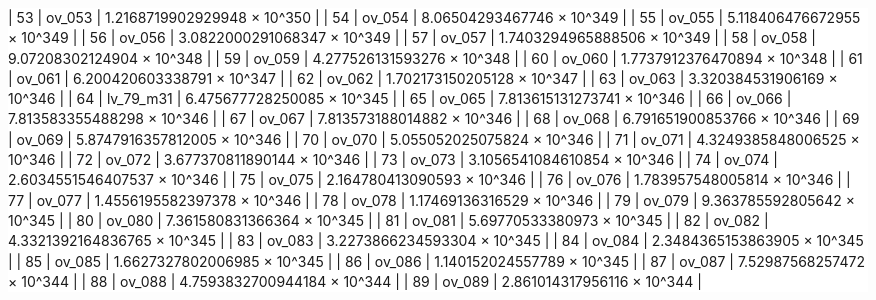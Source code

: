 | 53 | ov_053 | 1.2168719902929948 × 10^350 |
| 54 | ov_054 | 8.06504293467746 × 10^349 |
| 55 | ov_055 | 5.118406476672955 × 10^349 |
| 56 | ov_056 | 3.0822000291068347 × 10^349 |
| 57 | ov_057 | 1.7403294965888506 × 10^349 |
| 58 | ov_058 | 9.07208302124904 × 10^348 |
| 59 | ov_059 | 4.277526131593276 × 10^348 |
| 60 | ov_060 | 1.7737912376470894 × 10^348 |
| 61 | ov_061 | 6.200420603338791 × 10^347 |
| 62 | ov_062 | 1.702173150205128 × 10^347 |
| 63 | ov_063 | 3.320384531906169 × 10^346 |
| 64 | lv_79_m31 | 6.475677728250085 × 10^345 |
| 65 | ov_065 | 7.813615131273741 × 10^346 |
| 66 | ov_066 | 7.813583355488298 × 10^346 |
| 67 | ov_067 | 7.813573188014882 × 10^346 |
| 68 | ov_068 | 6.791651900853766 × 10^346 |
| 69 | ov_069 | 5.8747916357812005 × 10^346 |
| 70 | ov_070 | 5.055052025075824 × 10^346 |
| 71 | ov_071 | 4.3249385848006525 × 10^346 |
| 72 | ov_072 | 3.677370811890144 × 10^346 |
| 73 | ov_073 | 3.1056541084610854 × 10^346 |
| 74 | ov_074 | 2.6034551546407537 × 10^346 |
| 75 | ov_075 | 2.164780413090593 × 10^346 |
| 76 | ov_076 | 1.783957548005814 × 10^346 |
| 77 | ov_077 | 1.4556195582397378 × 10^346 |
| 78 | ov_078 | 1.17469136316529 × 10^346 |
| 79 | ov_079 | 9.363785592805642 × 10^345 |
| 80 | ov_080 | 7.361580831366364 × 10^345 |
| 81 | ov_081 | 5.69770533380973 × 10^345 |
| 82 | ov_082 | 4.3321392164836765 × 10^345 |
| 83 | ov_083 | 3.2273866234593304 × 10^345 |
| 84 | ov_084 | 2.3484365153863905 × 10^345 |
| 85 | ov_085 | 1.6627327802006985 × 10^345 |
| 86 | ov_086 | 1.140152024557789 × 10^345 |
| 87 | ov_087 | 7.52987568257472 × 10^344 |
| 88 | ov_088 | 4.7593832700944184 × 10^344 |
| 89 | ov_089 | 2.861014317956116 × 10^344 |